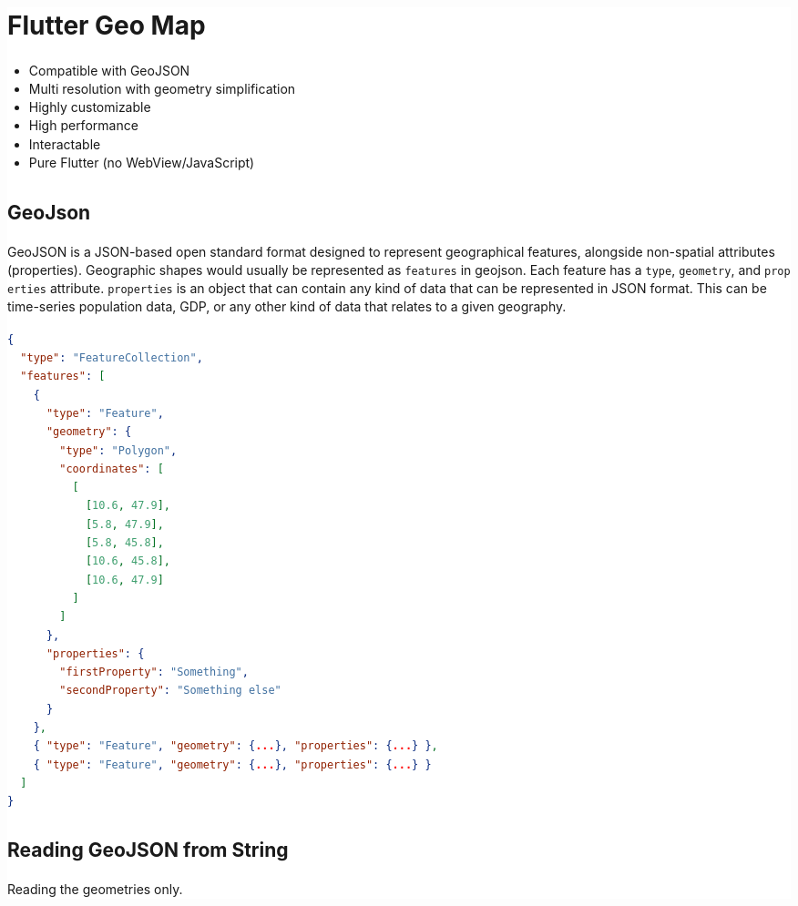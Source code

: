 # Flutter Geo Map

* Compatible with GeoJSON
* Multi resolution with geometry simplification
* Highly customizable
* High performance
* Interactable
* Pure Flutter (no WebView/JavaScript)

## GeoJson

GeoJSON is a JSON-based open standard format designed to represent geographical features, alongside non-spatial attributes (properties). Geographic shapes would usually be represented as `features` in geojson. Each feature has a `type`, `geometry`, and `properties` attribute. `properties` is an object that can contain any kind of data that can be represented in JSON format. This can be time-series population data, GDP, or any other kind of data that relates to a given geography.

```json
{
  "type": "FeatureCollection",
  "features": [
    {
      "type": "Feature",
      "geometry": {
        "type": "Polygon",
        "coordinates": [
          [
            [10.6, 47.9],
            [5.8, 47.9],
            [5.8, 45.8],
            [10.6, 45.8],
            [10.6, 47.9]
          ]
        ]
      },
      "properties": {
        "firstProperty": "Something",
        "secondProperty": "Something else"
      }
    },
    { "type": "Feature", "geometry": {...}, "properties": {...} },
    { "type": "Feature", "geometry": {...}, "properties": {...} }
  ]
}

```

## Reading GeoJSON from String

Reading the geometries only.
